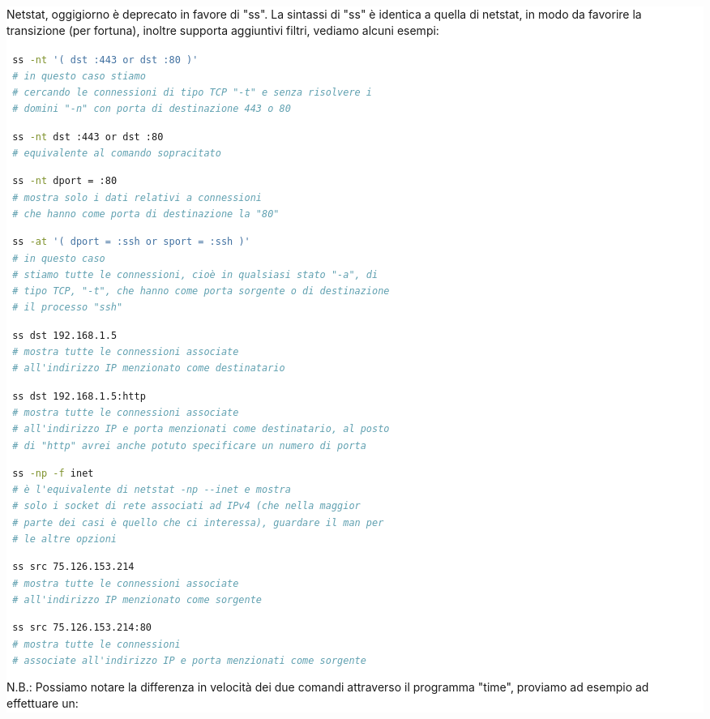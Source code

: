 Netstat, oggigiorno è deprecato in favore di "ss". La sintassi di
"ss" è identica a quella di netstat, in modo da favorire la
transizione (per fortuna), inoltre supporta aggiuntivi filtri,
vediamo alcuni esempi:

```sh
 ss -nt '( dst :443 or dst :80 )'
 # in questo caso stiamo
 # cercando le connessioni di tipo TCP "-t" e senza risolvere i
 # domini "-n" con porta di destinazione 443 o 80
```
```sh
 ss -nt dst :443 or dst :80
 # equivalente al comando sopracitato
```
```sh
 ss -nt dport = :80
 # mostra solo i dati relativi a connessioni
 # che hanno come porta di destinazione la "80"
```
```sh
 ss -at '( dport = :ssh or sport = :ssh )'
 # in questo caso
 # stiamo tutte le connessioni, cioè in qualsiasi stato "-a", di
 # tipo TCP, "-t", che hanno come porta sorgente o di destinazione
 # il processo "ssh"
```
```sh
 ss dst 192.168.1.5
 # mostra tutte le connessioni associate
 # all'indirizzo IP menzionato come destinatario
```
```sh
 ss dst 192.168.1.5:http
 # mostra tutte le connessioni associate
 # all'indirizzo IP e porta menzionati come destinatario, al posto
 # di "http" avrei anche potuto specificare un numero di porta
```
```sh
 ss -np -f inet
 # è l'equivalente di netstat -np --inet e mostra
 # solo i socket di rete associati ad IPv4 (che nella maggior
 # parte dei casi è quello che ci interessa), guardare il man per
 # le altre opzioni
```
```sh
 ss src 75.126.153.214
 # mostra tutte le connessioni associate
 # all'indirizzo IP menzionato come sorgente
```
```sh
 ss src 75.126.153.214:80
 # mostra tutte le connessioni
 # associate all'indirizzo IP e porta menzionati come sorgente
```
N.B.: Possiamo notare la differenza in velocità dei due comandi
attraverso il programma "time", proviamo ad esempio ad effettuare
un:
